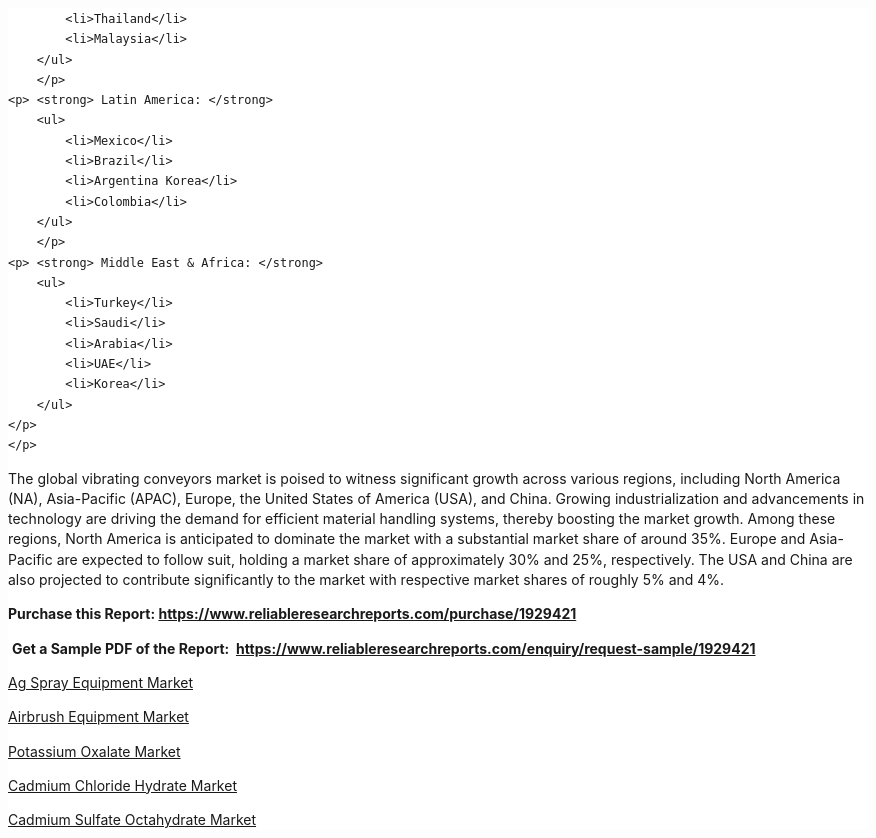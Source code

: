             <li>Thailand</li>
            <li>Malaysia</li>
        </ul>
        </p> 
    <p> <strong> Latin America: </strong>
        <ul>
            <li>Mexico</li>
            <li>Brazil</li>
            <li>Argentina Korea</li>
            <li>Colombia</li>
        </ul>
        </p> 
    <p> <strong> Middle East & Africa: </strong>
        <ul>
            <li>Turkey</li>
            <li>Saudi</li>
            <li>Arabia</li>
            <li>UAE</li>
            <li>Korea</li>
        </ul>
    </p>
    </p>
<p><p>The global vibrating conveyors market is poised to witness significant growth across various regions, including North America (NA), Asia-Pacific (APAC), Europe, the United States of America (USA), and China. Growing industrialization and advancements in technology are driving the demand for efficient material handling systems, thereby boosting the market growth. Among these regions, North America is anticipated to dominate the market with a substantial market share of around 35%. Europe and Asia-Pacific are expected to follow suit, holding a market share of approximately 30% and 25%, respectively. The USA and China are also projected to contribute significantly to the market with respective market shares of roughly 5% and 4%.</p></p>
<p><strong>Purchase this Report: <a href="https://www.reliableresearchreports.com/purchase/1929421">https://www.reliableresearchreports.com/purchase/1929421</a></strong></p>
<p>&nbsp;<strong>Get a Sample PDF of the Report:&nbsp;&nbsp;<a href="https://www.reliableresearchreports.com/enquiry/request-sample/1929421">https://www.reliableresearchreports.com/enquiry/request-sample/1929421</a></strong></p>
<p><strong></strong></p>
<p><p><a href="https://github.com/luckyshygirl/Market-Research-Report-List-2/blob/main/ag-spray-equipment-market.md">Ag Spray Equipment Market</a></p><p><a href="https://github.com/gdfhhhj/Market-Research-Report-List-2/blob/main/airbrush-equipment-market.md">Airbrush Equipment Market</a></p><p><a href="https://medium.com/@francesryan1989/potassium-oxalate-market-outlook-industry-overview-and-forecast-2023-to-2030-e0ff2c7dd0a3">Potassium Oxalate Market</a></p><p><a href="https://medium.com/@francesryan1989/cadmium-chloride-hydrate-market-outlook-industry-overview-and-forecast-2023-to-2030-ab24cdc50f79">Cadmium Chloride Hydrate Market</a></p><p><a href="https://medium.com/@francesryan1989/cadmium-sulfate-octahydrate-market-the-key-to-successful-business-strategy-forecast-till-2030-21eda87aaad2">Cadmium Sulfate Octahydrate Market</a></p></p>